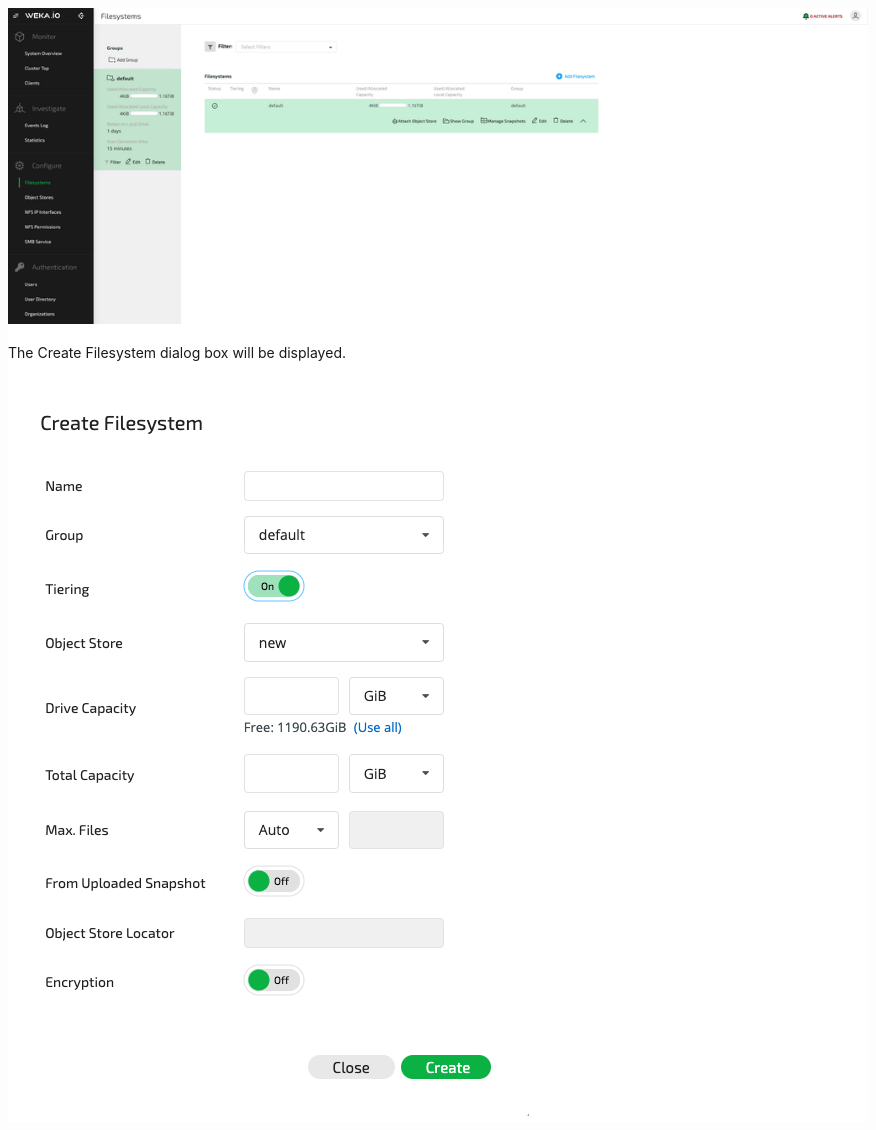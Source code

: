 ![Add Filesystem Screen](<../../.gitbook/assets/FS add Screen 3.5.png>)

The Create Filesystem dialog box will be displayed.

![Create Filesystem Dialog Box](<../../.gitbook/assets/Create fs 3.5.png>)
